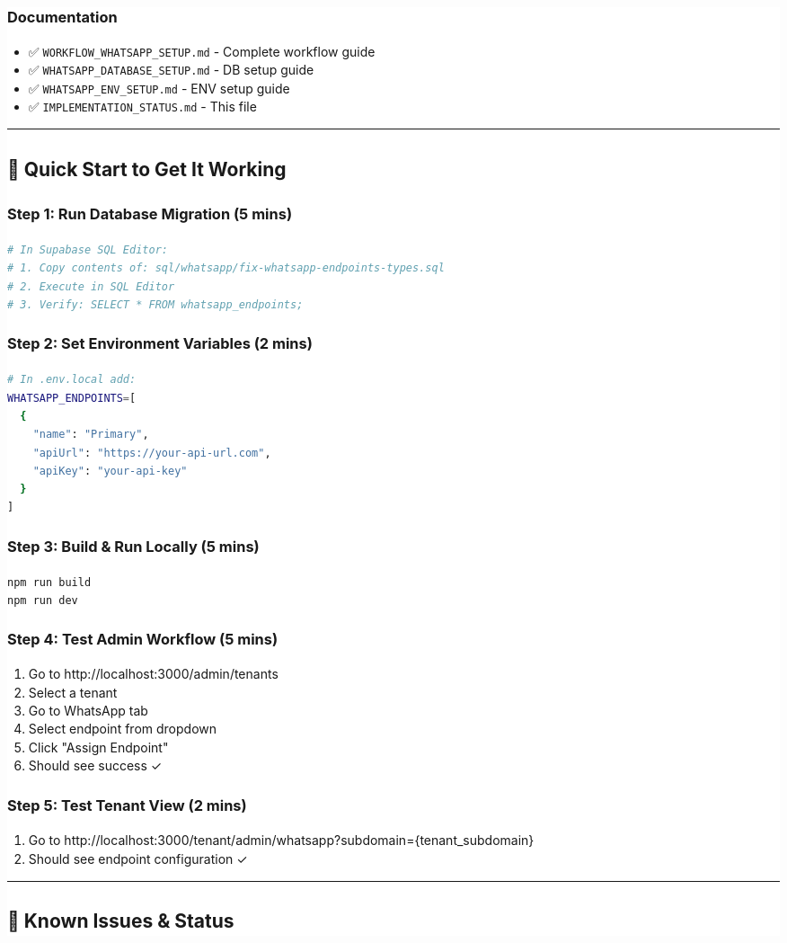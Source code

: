 ### Documentation
- ✅ `WORKFLOW_WHATSAPP_SETUP.md` - Complete workflow guide
- ✅ `WHATSAPP_DATABASE_SETUP.md` - DB setup guide
- ✅ `WHATSAPP_ENV_SETUP.md` - ENV setup guide
- ✅ `IMPLEMENTATION_STATUS.md` - This file

---

## 🚀 Quick Start to Get It Working

### Step 1: Run Database Migration (5 mins)
```bash
# In Supabase SQL Editor:
# 1. Copy contents of: sql/whatsapp/fix-whatsapp-endpoints-types.sql
# 2. Execute in SQL Editor
# 3. Verify: SELECT * FROM whatsapp_endpoints;
```

### Step 2: Set Environment Variables (2 mins)
```bash
# In .env.local add:
WHATSAPP_ENDPOINTS=[
  {
    "name": "Primary",
    "apiUrl": "https://your-api-url.com",
    "apiKey": "your-api-key"
  }
]
```

### Step 3: Build & Run Locally (5 mins)
```bash
npm run build
npm run dev
```

### Step 4: Test Admin Workflow (5 mins)
1. Go to http://localhost:3000/admin/tenants
2. Select a tenant
3. Go to WhatsApp tab
4. Select endpoint from dropdown
5. Click "Assign Endpoint"
6. Should see success ✓

### Step 5: Test Tenant View (2 mins)
1. Go to http://localhost:3000/tenant/admin/whatsapp?subdomain={tenant_subdomain}
2. Should see endpoint configuration ✓

---

## 🐛 Known Issues & Status
